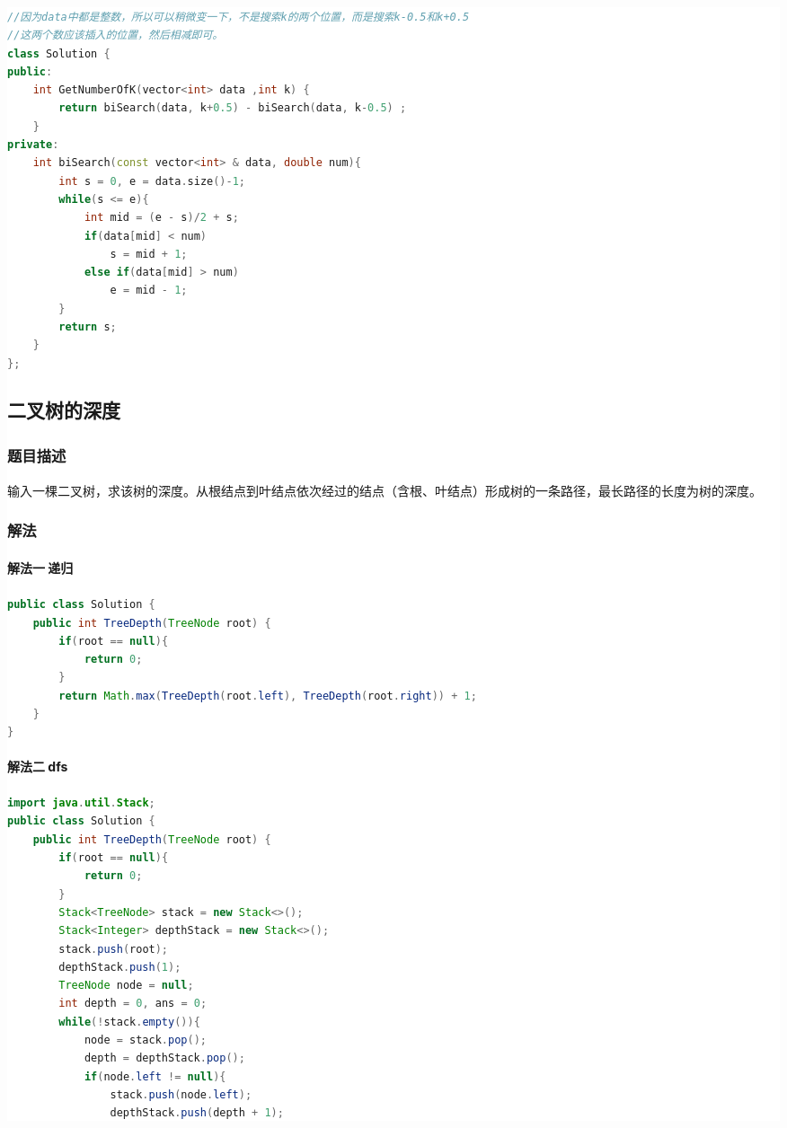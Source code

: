 ```c++
//因为data中都是整数，所以可以稍微变一下，不是搜索k的两个位置，而是搜索k-0.5和k+0.5
//这两个数应该插入的位置，然后相减即可。
class Solution {
public:
    int GetNumberOfK(vector<int> data ,int k) {
        return biSearch(data, k+0.5) - biSearch(data, k-0.5) ;
    }
private:
    int biSearch(const vector<int> & data, double num){
        int s = 0, e = data.size()-1;     
        while(s <= e){
            int mid = (e - s)/2 + s;
            if(data[mid] < num)
                s = mid + 1;
            else if(data[mid] > num)
                e = mid - 1;
        }
        return s;
    }
};
```

## 二叉树的深度

### 题目描述

输入一棵二叉树，求该树的深度。从根结点到叶结点依次经过的结点（含根、叶结点）形成树的一条路径，最长路径的长度为树的深度。

### 解法
#### 解法一 递归

```java
public class Solution {
    public int TreeDepth(TreeNode root) {
        if(root == null){
            return 0;
        }
        return Math.max(TreeDepth(root.left), TreeDepth(root.right)) + 1;
    }
}
```

#### 解法二 dfs

```java
import java.util.Stack;
public class Solution {
    public int TreeDepth(TreeNode root) {
        if(root == null){
            return 0;
        }
        Stack<TreeNode> stack = new Stack<>();
        Stack<Integer> depthStack = new Stack<>();
        stack.push(root);
        depthStack.push(1);
        TreeNode node = null;
        int depth = 0, ans = 0;
        while(!stack.empty()){
            node = stack.pop();
            depth = depthStack.pop();
            if(node.left != null){
                stack.push(node.left);
                depthStack.push(depth + 1);
```
